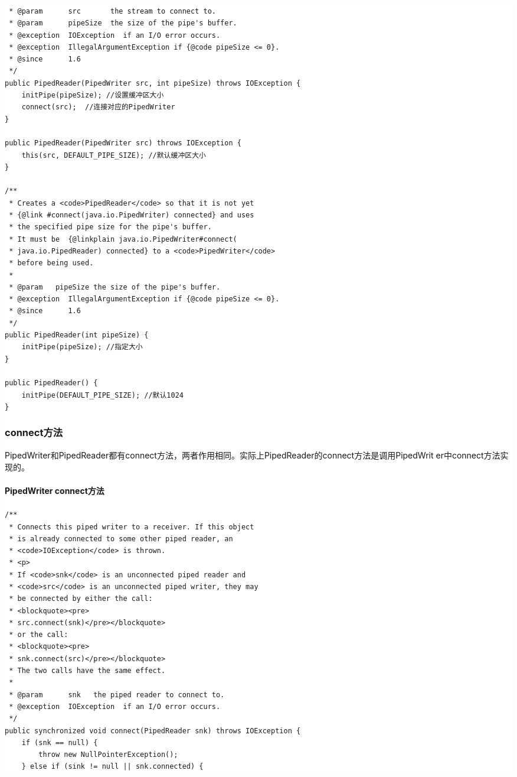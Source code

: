      * @param      src       the stream to connect to.
     * @param      pipeSize  the size of the pipe's buffer.
     * @exception  IOException  if an I/O error occurs.
     * @exception  IllegalArgumentException if {@code pipeSize <= 0}.
     * @since      1.6
     */
    public PipedReader(PipedWriter src, int pipeSize) throws IOException {
        initPipe(pipeSize); //设置缓冲区大小
        connect(src);  //连接对应的PipedWriter
    }
    
    public PipedReader(PipedWriter src) throws IOException {
        this(src, DEFAULT_PIPE_SIZE); //默认缓冲区大小
    }
    
    /**
     * Creates a <code>PipedReader</code> so that it is not yet
     * {@link #connect(java.io.PipedWriter) connected} and uses
     * the specified pipe size for the pipe's buffer.
     * It must be  {@linkplain java.io.PipedWriter#connect(
     * java.io.PipedReader) connected} to a <code>PipedWriter</code>
     * before being used.
     *
     * @param   pipeSize the size of the pipe's buffer.
     * @exception  IllegalArgumentException if {@code pipeSize <= 0}.
     * @since      1.6
     */
    public PipedReader(int pipeSize) {
        initPipe(pipeSize); //指定大小
    }
    
    public PipedReader() {
        initPipe(DEFAULT_PIPE_SIZE); //默认1024
    }

###  connect方法

PipedWriter和PipedReader都有connect方法，两者作用相同。实际上PipedReader的connect方法是调用PipedWrit
er中connect方法实现的。

####  PipedWriter connect方法

    
    
    /**
     * Connects this piped writer to a receiver. If this object
     * is already connected to some other piped reader, an
     * <code>IOException</code> is thrown.
     * <p>
     * If <code>snk</code> is an unconnected piped reader and
     * <code>src</code> is an unconnected piped writer, they may
     * be connected by either the call:
     * <blockquote><pre>
     * src.connect(snk)</pre></blockquote>
     * or the call:
     * <blockquote><pre>
     * snk.connect(src)</pre></blockquote>
     * The two calls have the same effect.
     *
     * @param      snk   the piped reader to connect to.
     * @exception  IOException  if an I/O error occurs.
     */
    public synchronized void connect(PipedReader snk) throws IOException {
        if (snk == null) {
            throw new NullPointerException();
        } else if (sink != null || snk.connected) {